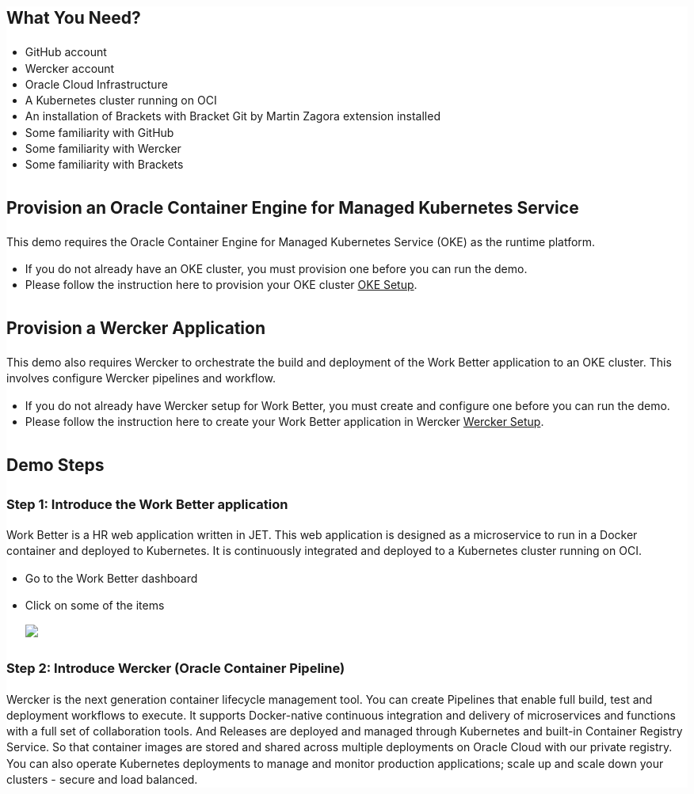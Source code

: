 
## What You Need?

- GitHub account
- Wercker account
- Oracle Cloud Infrastructure
- A Kubernetes cluster running on OCI
- An installation of Brackets with Bracket Git by Martin Zagora extension installed
- Some familiarity with GitHub
- Some familiarity with Wercker
- Some familiarity with Brackets


## Provision an Oracle Container Engine for Managed Kubernetes Service

This demo requires the Oracle Container Engine for Managed Kubernetes Service (OKE) as the runtime platform.

- If you do not already have an OKE cluster, you must provision one before you can run the demo.
- Please follow the instruction here to provision your OKE cluster [OKE Setup](OKEsetup.md).


## Provision a Wercker Application

This demo also requires Wercker to orchestrate the build and deployment of the Work Better application to an OKE cluster. This involves configure Wercker pipelines and workflow.

- If you do not already have Wercker setup for Work Better, you must create and configure one before you can run the demo.
- Please follow the instruction here to create your Work Better application in Wercker [Wercker Setup](WERCKERsetup.md).


## Demo Steps

### **Step 1**: Introduce the Work Better application

Work Better is a HR web application written in JET. This web application is designed as a microservice to run in a Docker container and deployed to Kubernetes. It is continuously integrated and deployed to a Kubernetes cluster running on OCI.

* Go to the Work Better dashboard
* Click on some of the items

  ![](images/1.png)


### **Step 2**: Introduce Wercker (Oracle Container Pipeline)

Wercker is the next generation container lifecycle management tool. You can create Pipelines that enable full build, test and deployment workflows to execute. It supports Docker-native continuous integration and delivery of microservices and functions with a full set of collaboration tools. And Releases are deployed and managed through Kubernetes and built-in Container Registry Service. So that container images are stored and shared across multiple deployments on Oracle Cloud with our private registry. You can also operate Kubernetes deployments to manage and monitor production applications; scale up and scale down your clusters - secure and load balanced.
